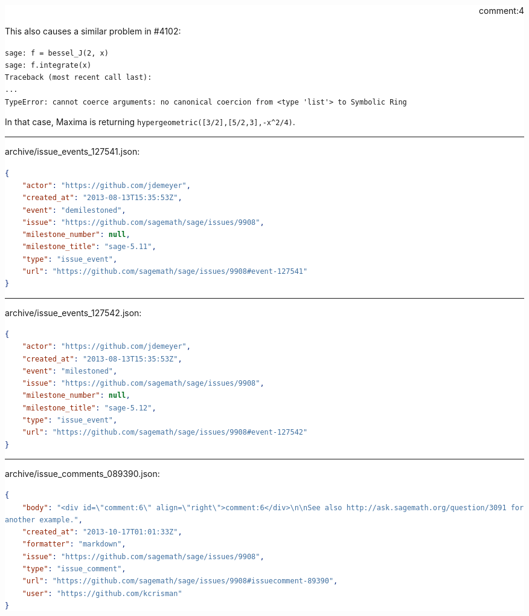 <div id="comment:4" align="right">comment:4</div>

This also causes a similar problem in #4102:

```
sage: f = bessel_J(2, x)
sage: f.integrate(x)
Traceback (most recent call last):
...
TypeError: cannot coerce arguments: no canonical coercion from <type 'list'> to Symbolic Ring
```

In that case, Maxima is returning `hypergeometric([3/2],[5/2,3],-x^2/4)`.



---

archive/issue_events_127541.json:
```json
{
    "actor": "https://github.com/jdemeyer",
    "created_at": "2013-08-13T15:35:53Z",
    "event": "demilestoned",
    "issue": "https://github.com/sagemath/sage/issues/9908",
    "milestone_number": null,
    "milestone_title": "sage-5.11",
    "type": "issue_event",
    "url": "https://github.com/sagemath/sage/issues/9908#event-127541"
}
```



---

archive/issue_events_127542.json:
```json
{
    "actor": "https://github.com/jdemeyer",
    "created_at": "2013-08-13T15:35:53Z",
    "event": "milestoned",
    "issue": "https://github.com/sagemath/sage/issues/9908",
    "milestone_number": null,
    "milestone_title": "sage-5.12",
    "type": "issue_event",
    "url": "https://github.com/sagemath/sage/issues/9908#event-127542"
}
```



---

archive/issue_comments_089390.json:
```json
{
    "body": "<div id=\"comment:6\" align=\"right\">comment:6</div>\n\nSee also http://ask.sagemath.org/question/3091 for another example.",
    "created_at": "2013-10-17T01:01:33Z",
    "formatter": "markdown",
    "issue": "https://github.com/sagemath/sage/issues/9908",
    "type": "issue_comment",
    "url": "https://github.com/sagemath/sage/issues/9908#issuecomment-89390",
    "user": "https://github.com/kcrisman"
}
```
